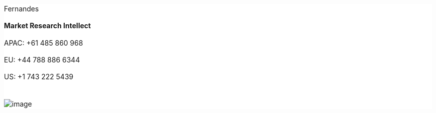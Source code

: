 Fernandes</strong></p><p><strong>Market Research Intellect</strong></p><p>APAC: +61 485 860 968</p><p>EU: +44 788 886 6344</p><p>US: +1 743 222 5439</p></div><div class="article-main__content" data-test-id="publishing-text-block">&nbsp;</div>
![image](https://github.com/user-attachments/assets/a99d375f-8a08-42df-ad42-706718343a6f)
